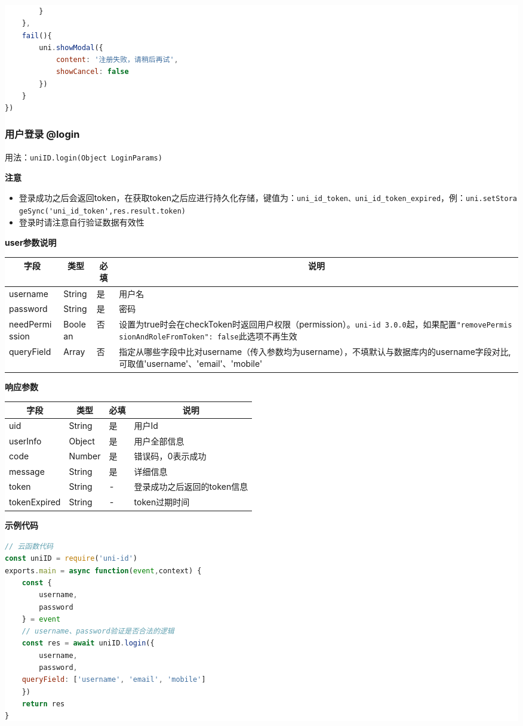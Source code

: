 ```js
		}
	},
	fail(){
		uni.showModal({
			content: '注册失败，请稍后再试',
			showCancel: false
		})
	}
})
```


### 用户登录 @login

用法：`uniID.login(Object LoginParams)`

**注意**

- 登录成功之后会返回token，在获取token之后应进行持久化存储，键值为：`uni_id_token、uni_id_token_expired`，例：`uni.setStorageSync('uni_id_token',res.result.token)`
- 登录时请注意自行验证数据有效性

**user参数说明**

| 字段		| 类型	| 必填	| 说明	|
| ---		| ---	| ---	| ---	|
| username	| String| 是	|用户名	|
| password	| String| 是	|密码	|
| needPermission| Boolean	| 否	|设置为true时会在checkToken时返回用户权限（permission）。`uni-id 3.0.0`起，如果配置`"removePermissionAndRoleFromToken": false`此选项不再生效	|
| queryField	| Array| 否	|指定从哪些字段中比对username（传入参数均为username），不填默认与数据库内的username字段对比, 可取值'username'、'email'、'mobile'|

**响应参数**

| 字段				| 类型	| 必填| 说明											|
| ---					| ---		| ---	| ---												|
| uid					| String| 是	|用户Id											|
| userInfo		| Object| 是	|用户全部信息								|
| code				| Number| 是	|错误码，0表示成功					|
| message					| String| 是	|详细信息										|
| token				| String| -		|登录成功之后返回的token信息|
| tokenExpired| String| -		|token过期时间							|

**示例代码**

```js
// 云函数代码
const uniID = require('uni-id')
exports.main = async function(event,context) {
	const {
		username,
		password
	} = event
	// username、password验证是否合法的逻辑
	const res = await uniID.login({
		username,
		password,
    queryField: ['username', 'email', 'mobile']
	})
	return res
}
```